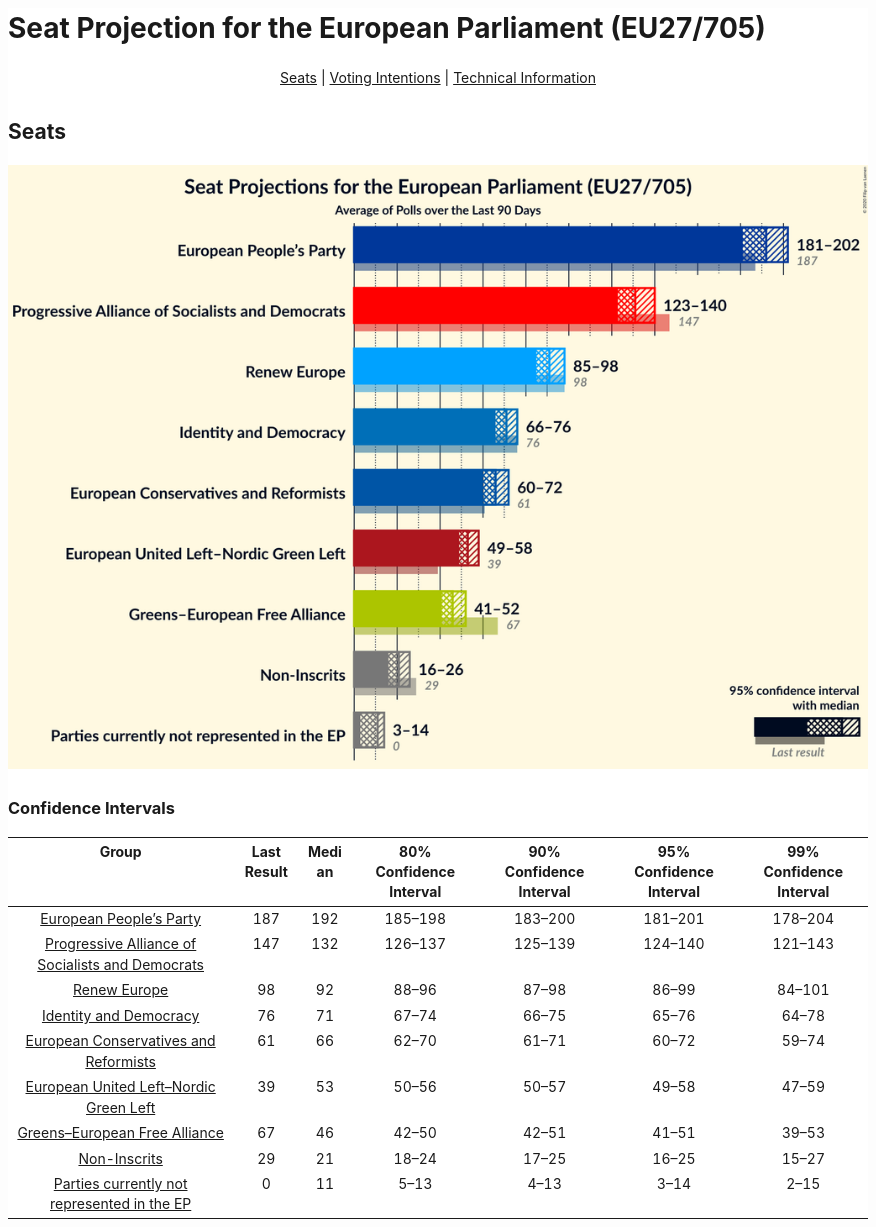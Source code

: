 # Seat Projection for the European Parliament (EU27/705)

<p align="center"><a href="#seats">Seats</a> | <a href="#voting-intentions">Voting Intentions</a> | <a href="#technical-information">Technical Information</a></p>

## Seats

![Graph with seats not yet produced](average-2020-11-30-seats.png "Seats")

### Confidence Intervals

| Group | Last Result | Median | 80% Confidence Interval | 90% Confidence Interval | 95% Confidence Interval | 99% Confidence Interval |
|:-----:|:-----------:|:------:|:-----------------------:|:-----------------------:|:-----------------------:|:-----------------------:|
| <a href="#european-people’s-party">European People’s Party</a> | 187 | 192 | 185–198 |183–200 | 181–201 | 178–204 |
| <a href="#progressive-alliance-of-socialists-and-democrats">Progressive Alliance of Socialists and Democrats</a> | 147 | 132 | 126–137 |125–139 | 124–140 | 121–143 |
| <a href="#renew-europe">Renew Europe</a> | 98 | 92 | 88–96 |87–98 | 86–99 | 84–101 |
| <a href="#identity-and-democracy">Identity and Democracy</a> | 76 | 71 | 67–74 |66–75 | 65–76 | 64–78 |
| <a href="#european-conservatives-and-reformists">European Conservatives and Reformists</a> | 61 | 66 | 62–70 |61–71 | 60–72 | 59–74 |
| <a href="#european-united-left–nordic-green-left">European United Left–Nordic Green Left</a> | 39 | 53 | 50–56 |50–57 | 49–58 | 47–59 |
| <a href="#greens–european-free-alliance">Greens–European Free Alliance</a> | 67 | 46 | 42–50 |42–51 | 41–51 | 39–53 |
| <a href="#non-inscrits">Non-Inscrits</a> | 29 | 21 | 18–24 |17–25 | 16–25 | 15–27 |
| <a href="#parties-currently-not-represented-in-the-ep">Parties currently not represented in the EP</a> | 0 | 11 | 5–13 |4–13 | 3–14 | 2–15 |
